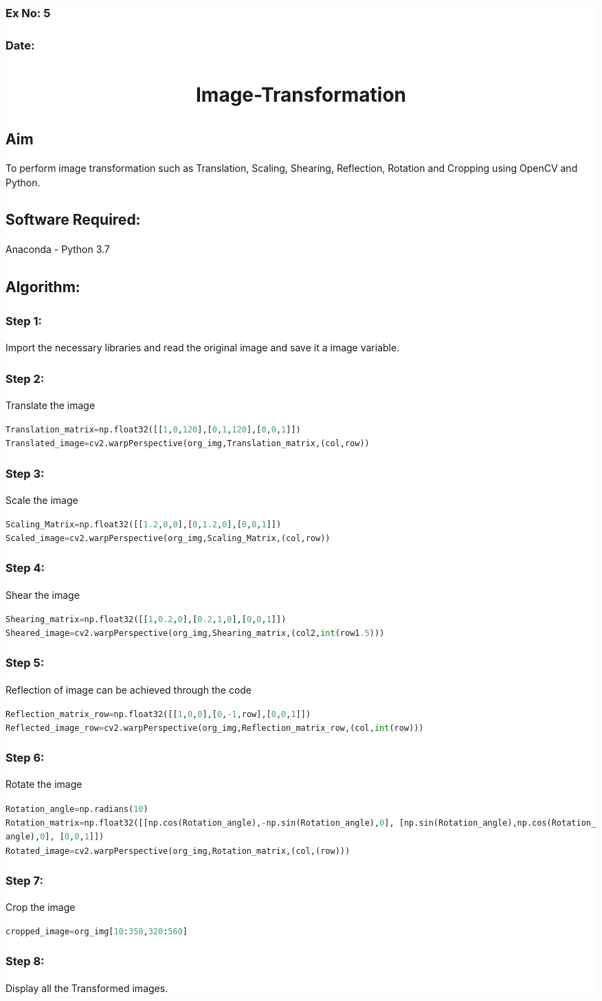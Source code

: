 ### Ex No: 5
### Date:

# <p align="center"> Image-Transformation </p>
## Aim
To perform image transformation such as Translation, Scaling, Shearing, Reflection, Rotation and Cropping using OpenCV and Python.

## Software Required:
Anaconda - Python 3.7

## Algorithm:
### Step 1:
Import the necessary libraries and read the original image and save it a image variable.

### Step 2:
Translate the image 
```python
Translation_matrix=np.float32([[1,0,120],[0,1,120],[0,0,1]])
Translated_image=cv2.warpPerspective(org_img,Translation_matrix,(col,row))
```
### Step 3:
Scale the image 
```python
Scaling_Matrix=np.float32([[1.2,0,0],[0,1.2,0],[0,0,1]]) 
Scaled_image=cv2.warpPerspective(org_img,Scaling_Matrix,(col,row))
```
### Step 4:
Shear the image
```python
Shearing_matrix=np.float32([[1,0.2,0],[0.2,1,0],[0,0,1]]) 
Sheared_image=cv2.warpPerspective(org_img,Shearing_matrix,(col2,int(row1.5)))
```
### Step 5:
Reflection of image can be achieved through the code 
```python
Reflection_matrix_row=np.float32([[1,0,0],[0,-1,row],[0,0,1]]) 
Reflected_image_row=cv2.warpPerspective(org_img,Reflection_matrix_row,(col,int(row)))
```
### Step 6:
Rotate the image 
```python
Rotation_angle=np.radians(10) 
Rotation_matrix=np.float32([[np.cos(Rotation_angle),-np.sin(Rotation_angle),0], [np.sin(Rotation_angle),np.cos(Rotation_angle),0], [0,0,1]])
Rotated_image=cv2.warpPerspective(org_img,Rotation_matrix,(col,(row)))
```
### Step 7:
Crop the image 
```python
cropped_image=org_img[10:350,320:560]
```
### Step 8:
Display all the Transformed images.
